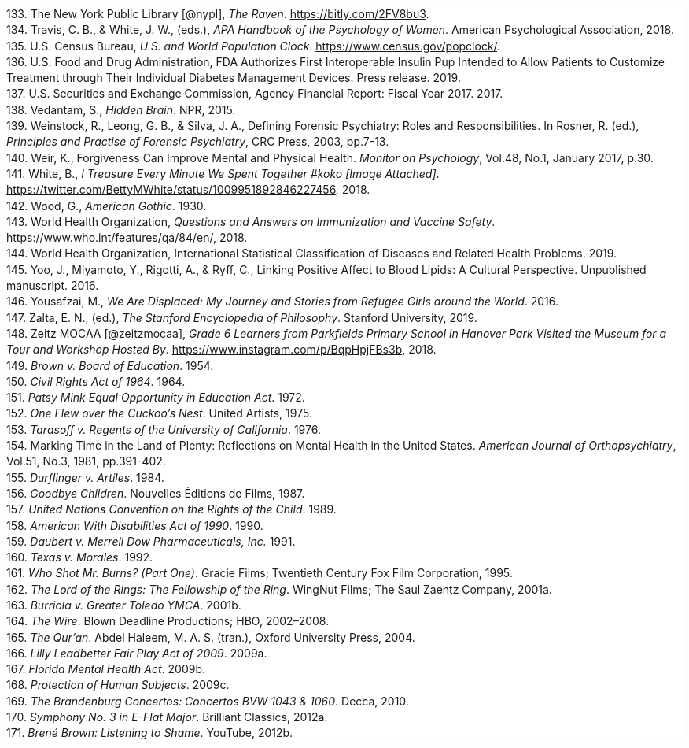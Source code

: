   <div class="csl-entry">133. The New York Public Library [@nypl], <i>The Raven</i>. <a href="https://bitly.com/2FV8bu3">https://bitly.com/2FV8bu3</a>.</div>
  <div class="csl-entry">134. Travis, C. B., &#38; White, J. W., (eds.), <i>APA Handbook of the Psychology of Women</i>. American Psychological Association, 2018.</div>
  <div class="csl-entry">135. U.S. Census Bureau, <i>U.S. and World Population Clock</i>. <a href="https://www.census.gov/popclock/">https://www.census.gov/popclock/</a>.</div>
  <div class="csl-entry">136. U.S. Food and Drug Administration, FDA Authorizes First Interoperable Insulin Pup Intended to Allow Patients to Customize Treatment through Their Individual Diabetes Management Devices. Press release. 2019.</div>
  <div class="csl-entry">137. U.S. Securities and Exchange Commission, Agency Financial Report: Fiscal Year 2017. 2017.</div>
  <div class="csl-entry">138. Vedantam, S., <i>Hidden Brain</i>. NPR, 2015.</div>
  <div class="csl-entry">139. Weinstock, R., Leong, G. B., &#38; Silva, J. A., Defining Forensic Psychiatry: Roles and Responsibilities. In Rosner, R. (ed.), <i>Principles and Practise of Forensic Psychiatry</i>, CRC Press, 2003, pp.7-13.</div>
  <div class="csl-entry">140. Weir, K., Forgiveness Can Improve Mental and Physical Health. <i>Monitor on Psychology</i>, Vol.48, No.1, January 2017, p.30.</div>
  <div class="csl-entry">141. White, B., <i>I Treasure Every Minute We Spent Together #koko [Image Attached]</i>. <a href="https://twitter.com/BettyMWhite/status/1009951892846227456">https://twitter.com/BettyMWhite/status/1009951892846227456</a>, 2018.</div>
  <div class="csl-entry">142. Wood, G., <i>American Gothic</i>. 1930.</div>
  <div class="csl-entry">143. World Health Organization, <i>Questions and Answers on Immunization and Vaccine Safety</i>. <a href="https://www.who.int/features/qa/84/en/">https://www.who.int/features/qa/84/en/</a>, 2018.</div>
  <div class="csl-entry">144. World Health Organization, International Statistical Classification of Diseases and Related Health Problems. 2019.</div>
  <div class="csl-entry">145. Yoo, J., Miyamoto, Y., Rigotti, A., &#38; Ryff, C., Linking Positive Affect to Blood Lipids: A Cultural Perspective. Unpublished manuscript. 2016.</div>
  <div class="csl-entry">146. Yousafzai, M., <i>We Are Displaced: My Journey and Stories from Refugee Girls around the World</i>. 2016.</div>
  <div class="csl-entry">147. Zalta, E. N., (ed.), <i>The Stanford Encyclopedia of Philosophy</i>. Stanford University, 2019.</div>
  <div class="csl-entry">148. Zeitz MOCAA [@zeitzmocaa], <i>Grade 6 Learners from Parkfields Primary School in Hanover Park Visited the Museum for a Tour and Workshop Hosted By</i>. <a href="https://www.instagram.com/p/BqpHpjFBs3b">https://www.instagram.com/p/BqpHpjFBs3b</a>, 2018.</div>
  <div class="csl-entry">149. <i>Brown v. Board of Education</i>. 1954.</div>
  <div class="csl-entry">150. <i>Civil Rights Act of 1964</i>. 1964.</div>
  <div class="csl-entry">151. <i>Patsy Mink Equal Opportunity in Education Act</i>. 1972.</div>
  <div class="csl-entry">152. <i>One Flew over the Cuckoo’s Nest</i>. United Artists, 1975.</div>
  <div class="csl-entry">153. <i>Tarasoff v. Regents of the University of California</i>. 1976.</div>
  <div class="csl-entry">154. Marking Time in the Land of Plenty: Reflections on Mental Health in the United States. <i>American Journal of Orthopsychiatry</i>, Vol.51, No.3, 1981, pp.391-402.</div>
  <div class="csl-entry">155. <i>Durflinger v. Artiles</i>. 1984.</div>
  <div class="csl-entry">156. <i>Goodbye Children</i>. Nouvelles Éditions de Films, 1987.</div>
  <div class="csl-entry">157. <i>United Nations Convention on the Rights of the Child</i>. 1989.</div>
  <div class="csl-entry">158. <i>American With Disabilities Act of 1990</i>. 1990.</div>
  <div class="csl-entry">159. <i>Daubert v. Merrell Dow Pharmaceuticals, Inc.</i> 1991.</div>
  <div class="csl-entry">160. <i>Texas v. Morales</i>. 1992.</div>
  <div class="csl-entry">161. <i>Who Shot Mr. Burns? (Part One)</i>. Gracie Films; Twentieth Century Fox Film Corporation, 1995.</div>
  <div class="csl-entry">162. <i>The Lord of the Rings: The Fellowship of the Ring</i>. WingNut Films; The Saul Zaentz Company, 2001a.</div>
  <div class="csl-entry">163. <i>Burriola v. Greater Toledo YMCA</i>. 2001b.</div>
  <div class="csl-entry">164. <i>The Wire</i>. Blown Deadline Productions; HBO, 2002–2008.</div>
  <div class="csl-entry">165. <i>The Qur’an</i>. Abdel Haleem, M. A. S. (tran.), Oxford University Press, 2004.</div>
  <div class="csl-entry">166. <i>Lilly Leadbetter Fair Play Act of 2009</i>. 2009a.</div>
  <div class="csl-entry">167. <i>Florida Mental Health Act</i>. 2009b.</div>
  <div class="csl-entry">168. <i>Protection of Human Subjects</i>. 2009c.</div>
  <div class="csl-entry">169. <i>The Brandenburg Concertos: Concertos BVW 1043 &#38; 1060</i>. Decca, 2010.</div>
  <div class="csl-entry">170. <i>Symphony No. 3 in E-Flat Major</i>. Brilliant Classics, 2012a.</div>
  <div class="csl-entry">171. <i>Brené Brown: Listening to Shame</i>. YouTube, 2012b.</div>
